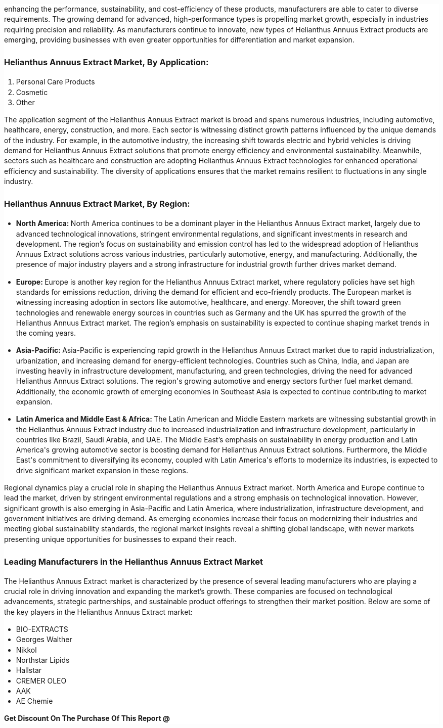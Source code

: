 enhancing the performance, sustainability, and cost-efficiency of these products, manufacturers are able to cater to diverse requirements. The growing demand for advanced, high-performance types is propelling market growth, especially in industries requiring precision and reliability. As manufacturers continue to innovate, new types of Helianthus Annuus Extract products are emerging, providing businesses with even greater opportunities for differentiation and market expansion.</p><h3>Helianthus Annuus Extract Market,&nbsp;By Application:</h3><ol><li>Personal Care Products<li> Cosmetic<li> Other</li></ol><p>The application segment of the Helianthus Annuus Extract market is broad and spans numerous industries, including automotive, healthcare, energy, construction, and more. Each sector is witnessing distinct growth patterns influenced by the unique demands of the industry. For example, in the automotive industry, the increasing shift towards electric and hybrid vehicles is driving demand for Helianthus Annuus Extract solutions that promote energy efficiency and environmental sustainability. Meanwhile, sectors such as healthcare and construction are adopting Helianthus Annuus Extract technologies for enhanced operational efficiency and sustainability. The diversity of applications ensures that the market remains resilient to fluctuations in any single industry.</p><h3>Helianthus Annuus Extract Market, By Region:</h3><ul><li><p><strong>North America:&nbsp;</strong>North America continues to be a dominant player in the Helianthus Annuus Extract market, largely due to advanced technological innovations, stringent environmental regulations, and significant investments in research and development. The region&rsquo;s focus on sustainability and emission control has led to the widespread adoption of Helianthus Annuus Extract solutions across various industries, particularly automotive, energy, and manufacturing. Additionally, the presence of major industry players and a strong infrastructure for industrial growth further drives market demand.</p></li><li><p><strong><strong>Europe:&nbsp;</strong></strong>Europe is another key region for the Helianthus Annuus Extract market, where regulatory policies have set high standards for emissions reduction, driving the demand for efficient and eco-friendly products. The European market is witnessing increasing adoption in sectors like automotive, healthcare, and energy. Moreover, the shift toward green technologies and renewable energy sources in countries such as Germany and the UK has spurred the growth of the Helianthus Annuus Extract market. The region&rsquo;s emphasis on sustainability is expected to continue shaping market trends in the coming years.</p></li><li><p><strong><strong>Asia-Pacific:&nbsp;</strong></strong>Asia-Pacific is experiencing rapid growth in the Helianthus Annuus Extract market due to rapid industrialization, urbanization, and increasing demand for energy-efficient technologies. Countries such as China, India, and Japan are investing heavily in infrastructure development, manufacturing, and green technologies, driving the need for advanced Helianthus Annuus Extract solutions. The region's growing automotive and energy sectors further fuel market demand. Additionally, the economic growth of emerging economies in Southeast Asia is expected to continue contributing to market expansion.</p></li><li><p><strong><strong>Latin America and Middle East &amp; Africa:&nbsp;</strong></strong>The Latin American and Middle Eastern markets are witnessing substantial growth in the Helianthus Annuus Extract industry due to increased industrialization and infrastructure development, particularly in countries like Brazil, Saudi Arabia, and UAE. The Middle East&rsquo;s emphasis on sustainability in energy production and Latin America's growing automotive sector is boosting demand for Helianthus Annuus Extract solutions. Furthermore, the Middle East's commitment to diversifying its economy, coupled with Latin America's efforts to modernize its industries, is expected to drive significant market expansion in these regions.</p></li></ul><p>Regional dynamics play a crucial role in shaping the Helianthus Annuus Extract market. North America and Europe continue to lead the market, driven by stringent environmental regulations and a strong emphasis on technological innovation. However, significant growth is also emerging in Asia-Pacific and Latin America, where industrialization, infrastructure development, and government initiatives are driving demand. As emerging economies increase their focus on modernizing their industries and meeting global sustainability standards, the regional market insights reveal a shifting global landscape, with newer markets presenting unique opportunities for businesses to expand their reach.</p><h3><strong>Leading Manufacturers in the Helianthus Annuus Extract Market</strong></h3><p>The Helianthus Annuus Extract market is characterized by the presence of several leading manufacturers who are playing a crucial role in driving innovation and expanding the market&rsquo;s growth. These companies are focused on technological advancements, strategic partnerships, and sustainable product offerings to strengthen their market position. Below are some of the key players in the Helianthus Annuus Extract market:</p></div><div class="article-main__content" data-test-id="publishing-text-block"><ul><li><span class="">BIO-EXTRACTS<li> Georges Walther<li> Nikkol<li> Northstar Lipids<li> Hallstar<li> CREMER OLEO<li> AAK<li> AE Chemie</span></li></ul></div><div class="article-main__content" data-test-id="publishing-text-block"><p><span class="font-[700]"><strong>Get Discount On The Purchase Of This Report @</strong>